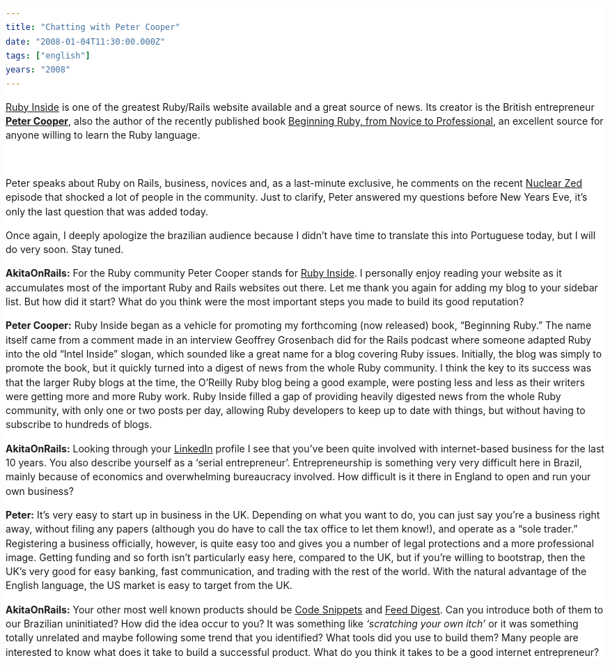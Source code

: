 ```yaml
---
title: "Chatting with Peter Cooper"
date: "2008-01-04T11:30:00.000Z"
tags: ["english"]
years: "2008"
---
```


<p></p>
<p><a href="http://www.rubyinside.com/">Ruby Inside</a> is one of the greatest Ruby/Rails website available and a great source of news. Its creator is the British entrepreneur <a href="http://www.petercooper.co.uk/"><strong>Peter Cooper</strong></a>, also the author of the recently published book <a href="http://www.apress.com/book/view/9781590597668">Beginning Ruby, from Novice to Professional</a>, an excellent source for anyone willing to learn the Ruby language.</p>
<p style="text-align: center"><img src="http://s3.amazonaws.com/akitaonrails/assets/2008/1/4/peter-good4.jpg" srcset="http://s3.amazonaws.com/akitaonrails/assets/2008/1/4/peter-good4.jpg 2x" alt=""></p>
<p>Peter speaks about Ruby on Rails, business, novices and, as a last-minute exclusive, he comments on the recent <a href="http://www.akitaonrails.com/2008/1/3/zed-is-not-dead">Nuclear Zed</a> episode that shocked a lot of people in the community. Just to clarify, Peter answered my questions before New Years Eve, it’s only the last question that was added today.</p>
<p>Once again, I deeply apologize the brazilian audience because I didn’t have time to translate this into Portuguese today, but I will do very soon. Stay tuned.</p>
<p></p>
<p></p>
<p><strong>AkitaOnRails:</strong> For the Ruby community Peter Cooper stands for <a href="https://www.rubyinside.com/">Ruby Inside</a>. I personally enjoy reading your website as it accumulates most of the important Ruby and Rails websites out there. Let me thank you again for adding my blog to your sidebar list. But how did it start? What do you think were the most important steps you made to build its good reputation?</p>
<p><strong>Peter Cooper:</strong> Ruby Inside began as a vehicle for promoting my forthcoming (now released) book, “Beginning Ruby.” The name itself came from a comment made in an interview Geoffrey Grosenbach did for the Rails podcast where someone adapted Ruby into the old “Intel Inside” slogan, which sounded like a great name for a blog covering Ruby issues. Initially, the blog was simply to promote the book, but it quickly turned into a digest of news from the whole Ruby community. I think the key to its success was that the larger Ruby blogs at the time, the O’Reilly Ruby blog being a good example, were posting less and less as their writers were getting more and more Ruby work. Ruby Inside filled a gap of providing heavily digested news from the whole Ruby community, with only one or two posts per day, allowing Ruby developers to keep up to date with things, but without having to subscribe to hundreds of blogs.</p>
<p><strong>AkitaOnRails:</strong> Looking through your <a href="https://www.linkedin.com/in/petercooper">LinkedIn</a> profile I see that you’ve been quite involved with internet-based business for the last 10 years. You also describe yourself as a ‘serial entrepreneur’. Entrepreneurship is something very very difficult here in Brazil, mainly because of economics and overwhelming bureaucracy involved. How difficult is it there in England to open and run your own business?</p>
<p><strong>Peter:</strong> It’s very easy to start up in business in the UK. Depending on what you want to do, you can just say you’re a business right away, without filing any papers (although you do have to call the tax office to let them know!), and operate as a “sole trader.” Registering a business officially, however, is quite easy too and gives you a number of legal protections and a more professional image. Getting funding and so forth isn’t particularly easy here, compared to the UK, but if you’re willing to bootstrap, then the UK’s very good for easy banking, fast communication, and trading with the rest of the world. With the natural advantage of the English language, the US market is easy to target from the UK.</p>
<p><strong>AkitaOnRails:</strong> Your other most well known products should be <a href="https://snippets.dzone.com/">Code Snippets</a> and <a href="https://www.feeddigest.com/">Feed Digest</a>. Can you introduce both of them to our Brazilian uninitiated? How did the idea occur to you? It was something like <em>‘scratching your own itch’</em> or it was something totally unrelated and maybe following some trend that you identified? What tools did you use to build them? Many people are interested to know what does it take to build a successful product. What do you think it takes to be a good internet entrepreneur?</p>